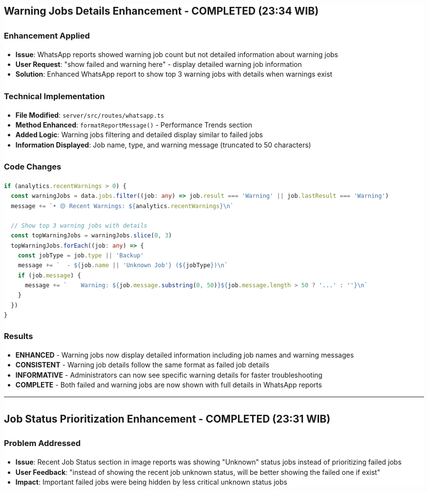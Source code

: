 
## Warning Jobs Details Enhancement - COMPLETED (23:34 WIB)

### Enhancement Applied
- **Issue**: WhatsApp reports showed warning job count but not detailed information about warning jobs
- **User Request**: "show failed and warning here" - display detailed warning job information
- **Solution**: Enhanced WhatsApp report to show top 3 warning jobs with details when warnings exist

### Technical Implementation
- **File Modified**: `server/src/routes/whatsapp.ts`
- **Method Enhanced**: `formatReportMessage()` - Performance Trends section
- **Added Logic**: Warning jobs filtering and detailed display similar to failed jobs
- **Information Displayed**: Job name, type, and warning message (truncated to 50 characters)

### Code Changes
```typescript
if (analytics.recentWarnings > 0) {
  const warningJobs = data.jobs.filter((job: any) => job.result === 'Warning' || job.lastResult === 'Warning')
  message += `• 🟡 Recent Warnings: ${analytics.recentWarnings}\n`
  
  // Show top 3 warning jobs with details
  const topWarningJobs = warningJobs.slice(0, 3)
  topWarningJobs.forEach((job: any) => {
    const jobType = job.type || 'Backup'
    message += `  - ${job.name || 'Unknown Job'} (${jobType})\n`
    if (job.message) {
      message += `    Warning: ${job.message.substring(0, 50)}${job.message.length > 50 ? '...' : ''}\n`
    }
  })
}
```

### Results
- **ENHANCED** - Warning jobs now display detailed information including job names and warning messages
- **CONSISTENT** - Warning job details follow the same format as failed job details
- **INFORMATIVE** - Administrators can now see specific warning details for faster troubleshooting
- **COMPLETE** - Both failed and warning jobs are now shown with full details in WhatsApp reports

---

## Job Status Prioritization Enhancement - COMPLETED (23:31 WIB)

### Problem Addressed
- **Issue**: Recent Job Status section in image reports was showing "Unknown" status jobs instead of prioritizing failed jobs
- **User Feedback**: "instead of showing the recent job unknown status, will be better showing the failed one if exist"
- **Impact**: Important failed jobs were being hidden by less critical unknown status jobs
